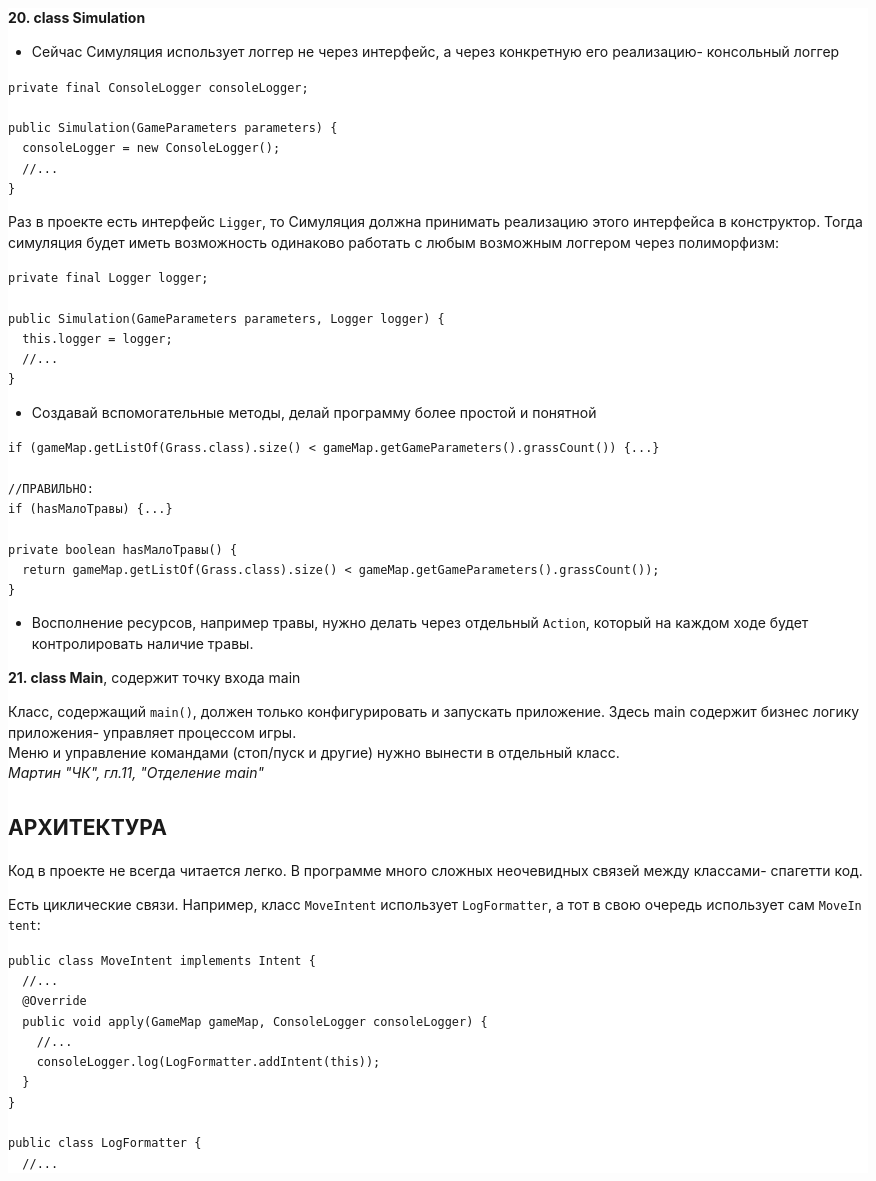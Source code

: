 **20. class Simulation**

- Сейчас Симуляция использует логгер не через интерфейс, а через конкретную его реализацию- консольный логгер
```
private final ConsoleLogger consoleLogger;

public Simulation(GameParameters parameters) {
  consoleLogger = new ConsoleLogger();
  //...
}
```
Раз в проекте есть интерфейс `Ligger`, то Симуляция должна принимать реализацию этого интерфейса в конструктор. 
Тогда симуляция будет иметь возможность одинаково работать с любым возможным логгером через полиморфизм:

```
private final Logger logger;

public Simulation(GameParameters parameters, Logger logger) {
  this.logger = logger;
  //...
}
```

- Создавай вспомогательные методы, делай программу более простой и понятной
```
if (gameMap.getListOf(Grass.class).size() < gameMap.getGameParameters().grassCount()) {...}

//ПРАВИЛЬНО:
if (hasМалоТравы) {...}

private boolean hasМалоТравы() {
  return gameMap.getListOf(Grass.class).size() < gameMap.getGameParameters().grassCount());
}
```

- Восполнение ресурсов, например травы, нужно делать через отдельный `Action`, который на каждом ходе будет контролировать наличие травы.

**21. class Main**, cодержит точку входа main

Класс, содержащий `main()`, должен только конфигурировать и запускать приложение.
Здесь main содержит бизнес логику приложения- управляет процессом игры.  
Меню и управление командами (стоп/пуск и другие) нужно вынести в отдельный класс.  
*Мартин "ЧК", гл.11, "Отделение main"*

## АРХИТЕКТУРА

Код в проекте не всегда читается легко.
В программе много сложных неочевидных связей между классами- спагетти код. 

Есть циклические связи.
Например, класс `MoveIntent` использует `LogFormatter`, а тот в свою очередь использует сам `MoveIntent`:
```
public class MoveIntent implements Intent {
  //...
  @Override
  public void apply(GameMap gameMap, ConsoleLogger consoleLogger) {
    //...
    consoleLogger.log(LogFormatter.addIntent(this));
  }
}

public class LogFormatter {
  //...
```